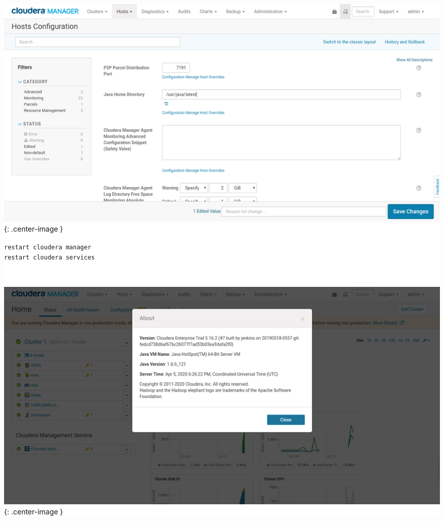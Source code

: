 ![Hadoop Cloudera Installation CM5](/img/bigdata/hadoop/setup/cloudera/cm5/update/pic02.png 'Hadoop Cloudera Installation CM5'){: .center-image }

    restart cloudera manager
    restart cloudera services

<br/>

![Hadoop Cloudera Installation CM5](/img/bigdata/hadoop/setup/cloudera/cm5/update/pic03.png 'Hadoop Cloudera Installation CM5'){: .center-image }
